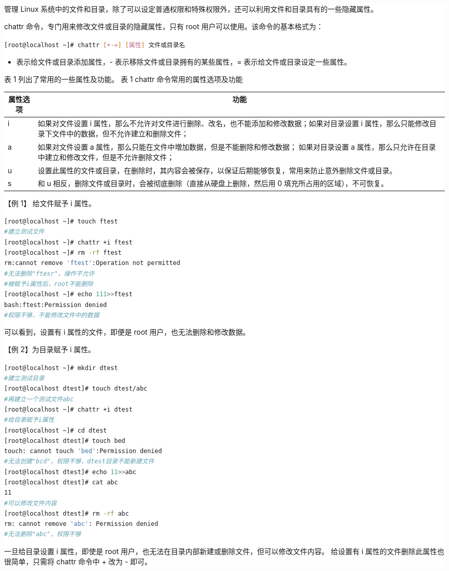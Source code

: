 管理 Linux 系统中的文件和目录，除了可以设定普通权限和特殊权限外，还可以利用文件和目录具有的一些隐藏属性。

chattr 命令，专门用来修改文件或目录的隐藏属性，只有 root 用户可以使用。该命令的基本格式为：
```bash
[root@localhost ~]# chattr [+-=] [属性] 文件或目录名
```
+ 表示给文件或目录添加属性，- 表示移除文件或目录拥有的某些属性，= 表示给文件或目录设定一些属性。

表 1 列出了常用的一些属性及功能。
表 1 chattr 命令常用的属性选项及功能   

|属性选项	|功能|  
|-----|-----|  
|i|	如果对文件设置 i 属性，那么不允许对文件进行删除、改名，也不能添加和修改数据；如果对目录设置 i 属性，那么只能修改目录下文件中的数据，但不允许建立和删除文件；|
|a|	如果对文件设置 a 属性，那么只能在文件中増加数据，但是不能删除和修改数据； 如果对目录设置 a 属性，那么只允许在目录中建立和修改文件，但是不允许删除文件；|  
|u	|设置此属性的文件或目录，在删除时，其内容会被保存，以保证后期能够恢复，常用来防止意外删除文件或目录。|  
|s	|和 u 相反，删除文件或目录时，会被彻底删除（直接从硬盘上删除，然后用 0 填充所占用的区域），不可恢复。|  

【例 1】 给文件赋予 i 属性。
```bash
[root@localhost ~]# touch ftest
#建立测试文件
[root@localhost ~]# chattr +i ftest
[root@localhost ~]# rm -rf ftest
rm:cannot remove 'ftest':Operation not permitted
#无法删除"ftesr"，操作不允许
#被赋予i属性后，root不能删除
[root@localhost ~]# echo 111>>ftest
bash:ftest:Permission denied
#权限不够，不能修改文件中的数据
```
可以看到，设置有 i 属性的文件，即便是 root 用户，也无法删除和修改数据。

【例 2】为目录赋予 i 属性。
```bash
[root@localhost ~]# mkdir dtest
#建立测试目录
[root@localhost dtest]# touch dtest/abc
#再建立一个测试文件abc
[root@localhost ~]# chattr +i dtest
#给目录赋予i属性
[root@localhost ~]# cd dtest
[root@localhost dtest]# touch bed
touch: cannot touch 'bed':Permission denied
#无法创建"bcd"，权限不够，dtest目录不能新建文件
[root@localhost dtest]# echo 11>>abc
[root@localhost dtest]# cat abc
11
#可以修改文件内容
[root@localhost dtest]# rm -rf abc
rm: cannot remove 'abc': Permission denied
#无法删除"abc"，权限不够
```
一旦给目录设置 i 属性，即使是 root 用户，也无法在目录内部新建或删除文件，但可以修改文件内容。
给设置有 i 属性的文件删除此属性也很简单，只需将 chattr 命令中 + 改为 - 即可。
